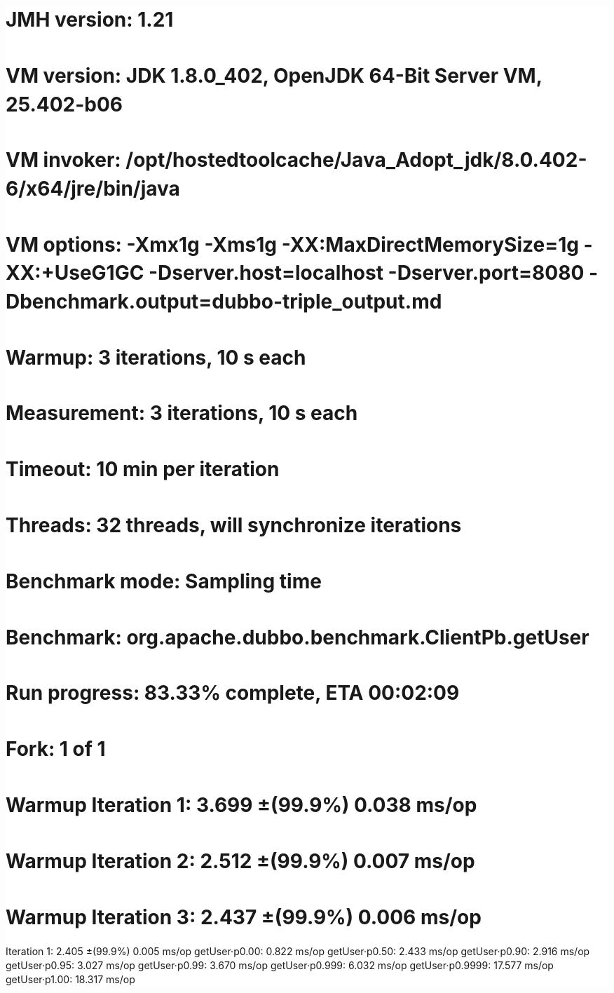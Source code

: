 
# JMH version: 1.21
# VM version: JDK 1.8.0_402, OpenJDK 64-Bit Server VM, 25.402-b06
# VM invoker: /opt/hostedtoolcache/Java_Adopt_jdk/8.0.402-6/x64/jre/bin/java
# VM options: -Xmx1g -Xms1g -XX:MaxDirectMemorySize=1g -XX:+UseG1GC -Dserver.host=localhost -Dserver.port=8080 -Dbenchmark.output=dubbo-triple_output.md
# Warmup: 3 iterations, 10 s each
# Measurement: 3 iterations, 10 s each
# Timeout: 10 min per iteration
# Threads: 32 threads, will synchronize iterations
# Benchmark mode: Sampling time
# Benchmark: org.apache.dubbo.benchmark.ClientPb.getUser

# Run progress: 83.33% complete, ETA 00:02:09
# Fork: 1 of 1
# Warmup Iteration   1: 3.699 ±(99.9%) 0.038 ms/op
# Warmup Iteration   2: 2.512 ±(99.9%) 0.007 ms/op
# Warmup Iteration   3: 2.437 ±(99.9%) 0.006 ms/op
Iteration   1: 2.405 ±(99.9%) 0.005 ms/op
                 getUser·p0.00:   0.822 ms/op
                 getUser·p0.50:   2.433 ms/op
                 getUser·p0.90:   2.916 ms/op
                 getUser·p0.95:   3.027 ms/op
                 getUser·p0.99:   3.670 ms/op
                 getUser·p0.999:  6.032 ms/op
                 getUser·p0.9999: 17.577 ms/op
                 getUser·p1.00:   18.317 ms/op
